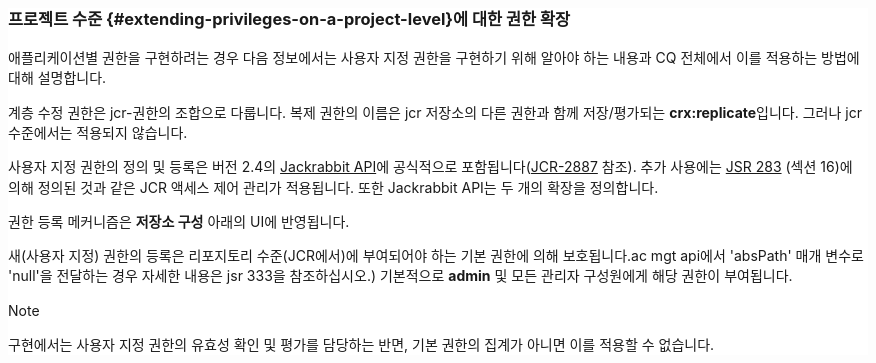 ### 프로젝트 수준 {#extending-privileges-on-a-project-level}에 대한 권한 확장

애플리케이션별 권한을 구현하려는 경우 다음 정보에서는 사용자 지정 권한을 구현하기 위해 알아야 하는 내용과 CQ 전체에서 이를 적용하는 방법에 대해 설명합니다.

계층 수정 권한은 jcr-권한의 조합으로 다룹니다. 복제 권한의 이름은 jcr 저장소의 다른 권한과 함께 저장/평가되는 **crx:replicate**&#x200B;입니다. 그러나 jcr 수준에서는 적용되지 않습니다.

사용자 지정 권한의 정의 및 등록은 버전 2.4의 [Jackrabbit API](https://jackrabbit.apache.org/api/2.8/org/apache/jackrabbit/api/security/authorization/PrivilegeManager.html)에 공식적으로 포함됩니다([JCR-2887](https://issues.apache.org/jira/browse/JCR-2887) 참조). 추가 사용에는 [JSR 283](https://jcp.org/en/jsr/detail?id=283) (섹션 16)에 의해 정의된 것과 같은 JCR 액세스 제어 관리가 적용됩니다. 또한 Jackrabbit API는 두 개의 확장을 정의합니다.

권한 등록 메커니즘은 **저장소 구성** 아래의 UI에 반영됩니다.

새(사용자 지정) 권한의 등록은 리포지토리 수준(JCR에서)에 부여되어야 하는 기본 권한에 의해 보호됩니다.ac mgt api에서 &#39;absPath&#39; 매개 변수로 &#39;null&#39;을 전달하는 경우 자세한 내용은 jsr 333을 참조하십시오.) 기본적으로 **admin** 및 모든 관리자 구성원에게 해당 권한이 부여됩니다.

>[!NOTE]
>
>구현에서는 사용자 지정 권한의 유효성 확인 및 평가를 담당하는 반면, 기본 권한의 집계가 아니면 이를 적용할 수 없습니다.

